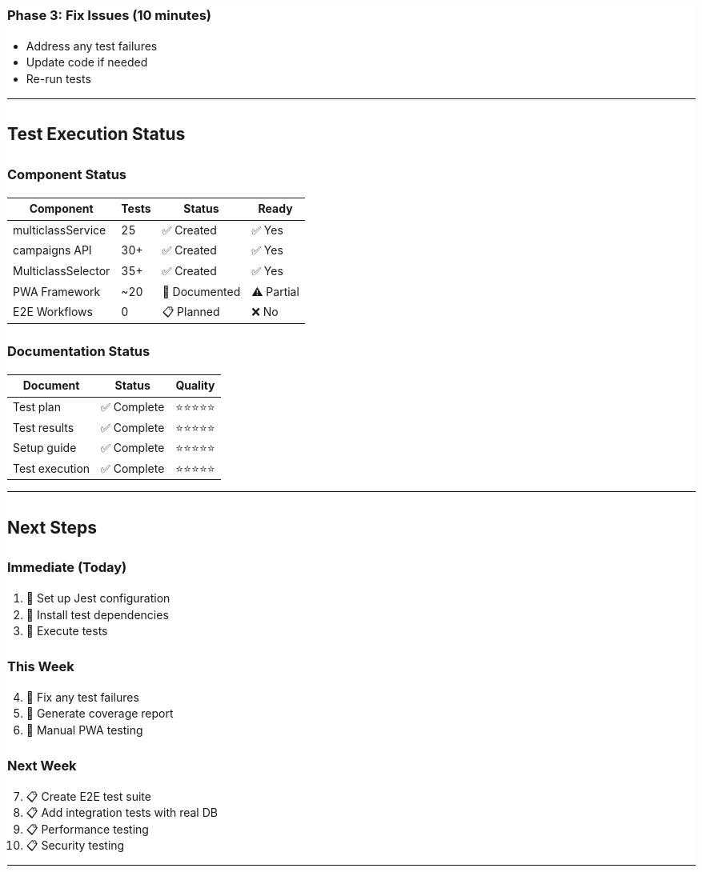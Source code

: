 ### Phase 3: Fix Issues (10 minutes)

- Address any test failures
- Update code if needed
- Re-run tests

---

## Test Execution Status

### Component Status

| Component | Tests | Status | Ready |
|-----------|-------|--------|-------|
| multiclassService | 25 | ✅ Created | ✅ Yes |
| campaigns API | 30+ | ✅ Created | ✅ Yes |
| MulticlassSelector | 35+ | ✅ Created | ✅ Yes |
| PWA Framework | ~20 | 🚧 Documented | ⚠️ Partial |
| E2E Workflows | 0 | 📋 Planned | ❌ No |

### Documentation Status

| Document | Status | Quality |
|----------|--------|---------|
| Test plan | ✅ Complete | ⭐⭐⭐⭐⭐ |
| Test results | ✅ Complete | ⭐⭐⭐⭐⭐ |
| Setup guide | ✅ Complete | ⭐⭐⭐⭐⭐ |
| Test execution | ✅ Complete | ⭐⭐⭐⭐⭐ |

---

## Next Steps

### Immediate (Today)
1. 🔄 Set up Jest configuration
2. 🔄 Install test dependencies
3. 🔄 Execute tests

### This Week
4. 🔄 Fix any test failures
5. 🔄 Generate coverage report
6. 🔄 Manual PWA testing

### Next Week
7. 📋 Create E2E test suite
8. 📋 Add integration tests with real DB
9. 📋 Performance testing
10. 📋 Security testing

---